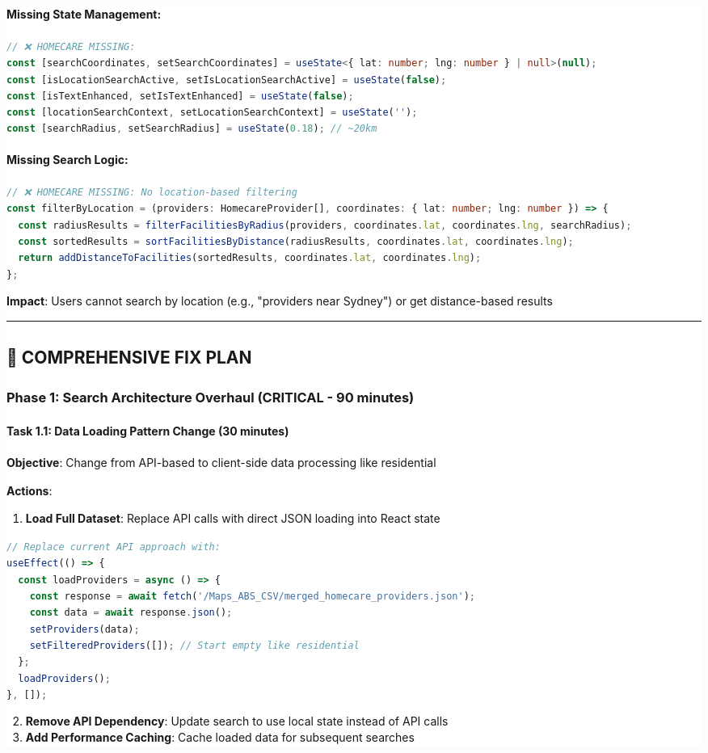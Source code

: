 #### **Missing State Management**:
```typescript
// ❌ HOMECARE MISSING:
const [searchCoordinates, setSearchCoordinates] = useState<{ lat: number; lng: number } | null>(null);
const [isLocationSearchActive, setIsLocationSearchActive] = useState(false);
const [isTextEnhanced, setIsTextEnhanced] = useState(false);
const [locationSearchContext, setLocationSearchContext] = useState('');
const [searchRadius, setSearchRadius] = useState(0.18); // ~20km
```

#### **Missing Search Logic**:
```typescript
// ❌ HOMECARE MISSING: No location-based filtering
const filterByLocation = (providers: HomecareProvider[], coordinates: { lat: number; lng: number }) => {
  const radiusResults = filterFacilitiesByRadius(providers, coordinates.lat, coordinates.lng, searchRadius);
  const sortedResults = sortFacilitiesByDistance(radiusResults, coordinates.lat, coordinates.lng);
  return addDistanceToFacilities(sortedResults, coordinates.lat, coordinates.lng);
};
```

**Impact**: Users cannot search by location (e.g., "providers near Sydney") or get distance-based results

---

## 🎯 COMPREHENSIVE FIX PLAN

### **Phase 1: Search Architecture Overhaul (CRITICAL - 90 minutes)**

#### **Task 1.1: Data Loading Pattern Change (30 minutes)**
**Objective**: Change from API-based to client-side data processing like residential

**Actions**:
1. **Load Full Dataset**: Replace API calls with direct JSON loading into React state
```typescript
// Replace current API approach with:
useEffect(() => {
  const loadProviders = async () => {
    const response = await fetch('/Maps_ABS_CSV/merged_homecare_providers.json');
    const data = await response.json();
    setProviders(data);
    setFilteredProviders([]); // Start empty like residential
  };
  loadProviders();
}, []);
```

2. **Remove API Dependency**: Update search to use local state instead of API calls
3. **Add Performance Caching**: Cache loaded data for subsequent searches
